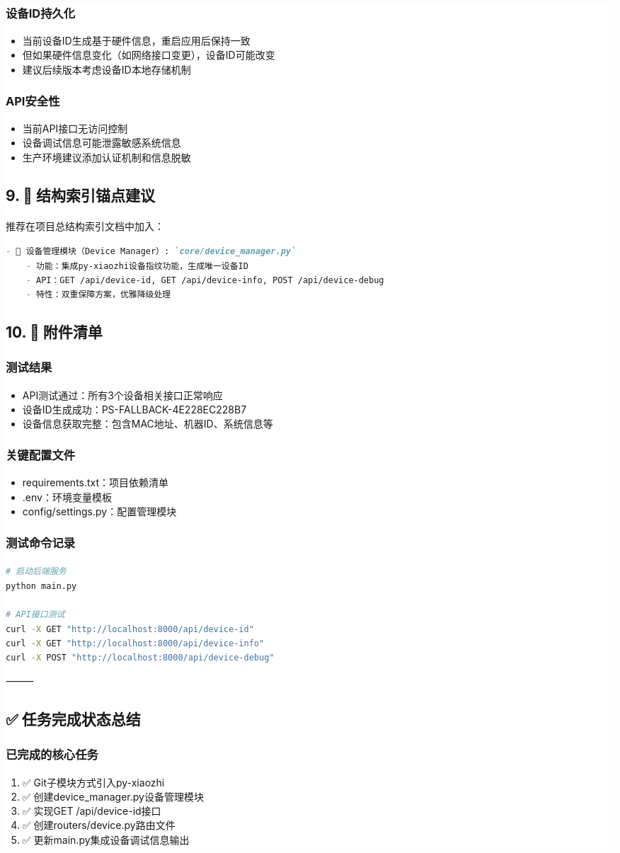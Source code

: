 ### 设备ID持久化
- 当前设备ID生成基于硬件信息，重启应用后保持一致
- 但如果硬件信息变化（如网络接口变更），设备ID可能改变
- 建议后续版本考虑设备ID本地存储机制

### API安全性
- 当前API接口无访问控制
- 设备调试信息可能泄露敏感系统信息
- 生产环境建议添加认证机制和信息脱敏

## 9. 📌 结构索引锚点建议

推荐在项目总结构索引文档中加入：

```markdown
- 🔧 设备管理模块（Device Manager）: `core/device_manager.py`
    - 功能：集成py-xiaozhi设备指纹功能，生成唯一设备ID
    - API：GET /api/device-id, GET /api/device-info, POST /api/device-debug
    - 特性：双重保障方案，优雅降级处理
```

## 10. 📎 附件清单

### 测试结果
- API测试通过：所有3个设备相关接口正常响应
- 设备ID生成成功：PS-FALLBACK-4E228EC228B7
- 设备信息获取完整：包含MAC地址、机器ID、系统信息等

### 关键配置文件
- requirements.txt：项目依赖清单
- .env：环境变量模板
- config/settings.py：配置管理模块

### 测试命令记录
```bash
# 启动后端服务
python main.py

# API接口测试
curl -X GET "http://localhost:8000/api/device-id"
curl -X GET "http://localhost:8000/api/device-info"
curl -X POST "http://localhost:8000/api/device-debug"
```

⸻

## ✅ 任务完成状态总结

### 已完成的核心任务
1. ✅ Git子模块方式引入py-xiaozhi
2. ✅ 创建device_manager.py设备管理模块
3. ✅ 实现GET /api/device-id接口
4. ✅ 创建routers/device.py路由文件
5. ✅ 更新main.py集成设备调试信息输出
